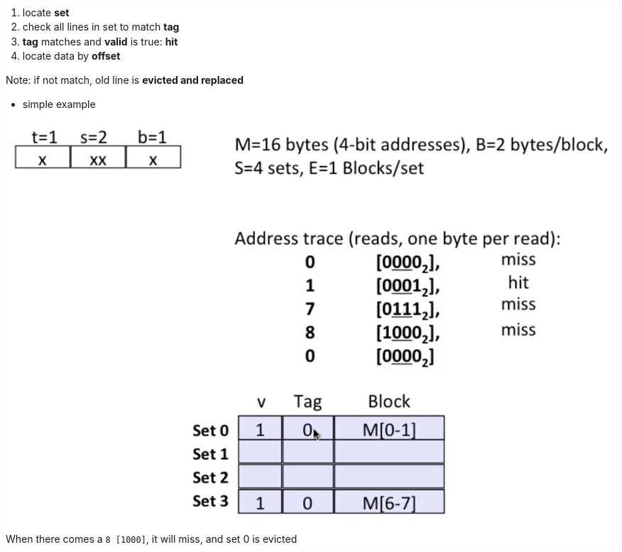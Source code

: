 
1. locate **set**
2. check all lines in set to match **tag**
3. **tag** matches and **valid** is true: **hit**
4. locate data by **offset**

Note: if not match, old line is **evicted and replaced**

- simple example

![image](resources/cache-example.png)

When there comes a `8 [1000]`, it will miss, and set 0 is evicted

